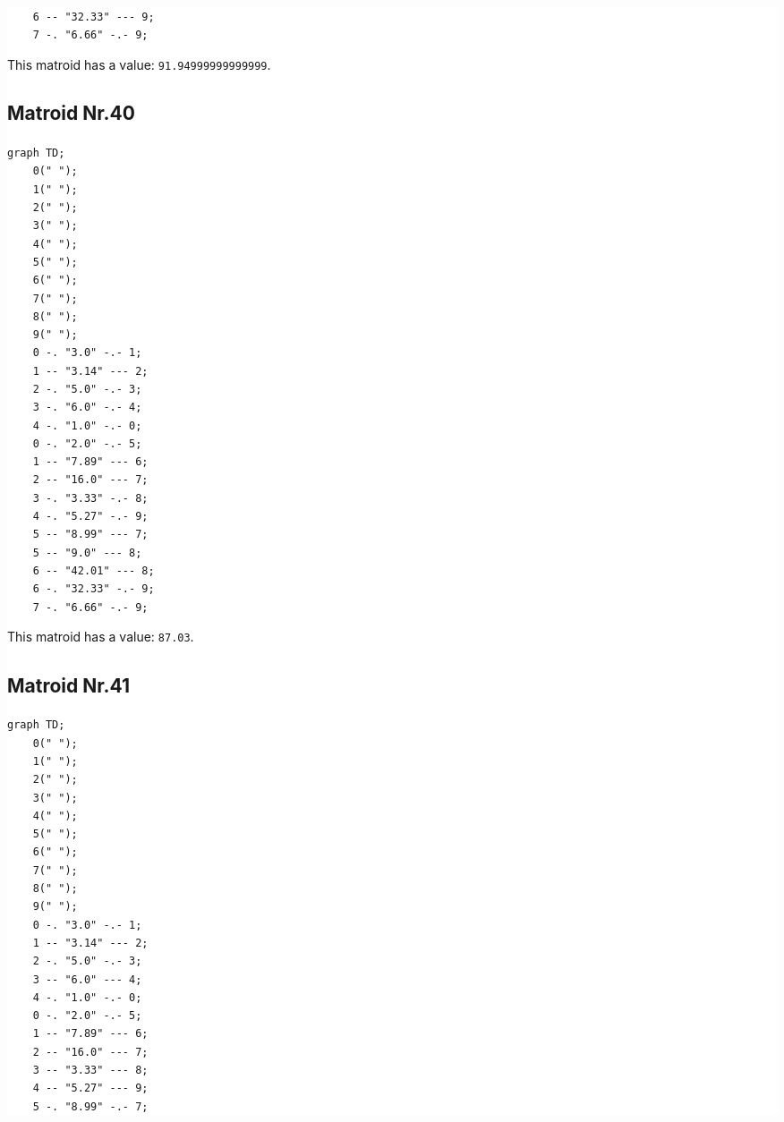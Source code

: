 ```mermaid
	6 -- "32.33" --- 9;
	7 -. "6.66" -.- 9;
```

This matroid has a value: `91.94999999999999`.

## Matroid Nr.40

```mermaid
graph TD;
	0(" ");
	1(" ");
	2(" ");
	3(" ");
	4(" ");
	5(" ");
	6(" ");
	7(" ");
	8(" ");
	9(" ");
	0 -. "3.0" -.- 1;
	1 -- "3.14" --- 2;
	2 -. "5.0" -.- 3;
	3 -. "6.0" -.- 4;
	4 -. "1.0" -.- 0;
	0 -. "2.0" -.- 5;
	1 -- "7.89" --- 6;
	2 -- "16.0" --- 7;
	3 -. "3.33" -.- 8;
	4 -. "5.27" -.- 9;
	5 -- "8.99" --- 7;
	5 -- "9.0" --- 8;
	6 -- "42.01" --- 8;
	6 -. "32.33" -.- 9;
	7 -. "6.66" -.- 9;
```

This matroid has a value: `87.03`.

## Matroid Nr.41

```mermaid
graph TD;
	0(" ");
	1(" ");
	2(" ");
	3(" ");
	4(" ");
	5(" ");
	6(" ");
	7(" ");
	8(" ");
	9(" ");
	0 -. "3.0" -.- 1;
	1 -- "3.14" --- 2;
	2 -. "5.0" -.- 3;
	3 -- "6.0" --- 4;
	4 -. "1.0" -.- 0;
	0 -. "2.0" -.- 5;
	1 -- "7.89" --- 6;
	2 -- "16.0" --- 7;
	3 -- "3.33" --- 8;
	4 -- "5.27" --- 9;
	5 -. "8.99" -.- 7;
```